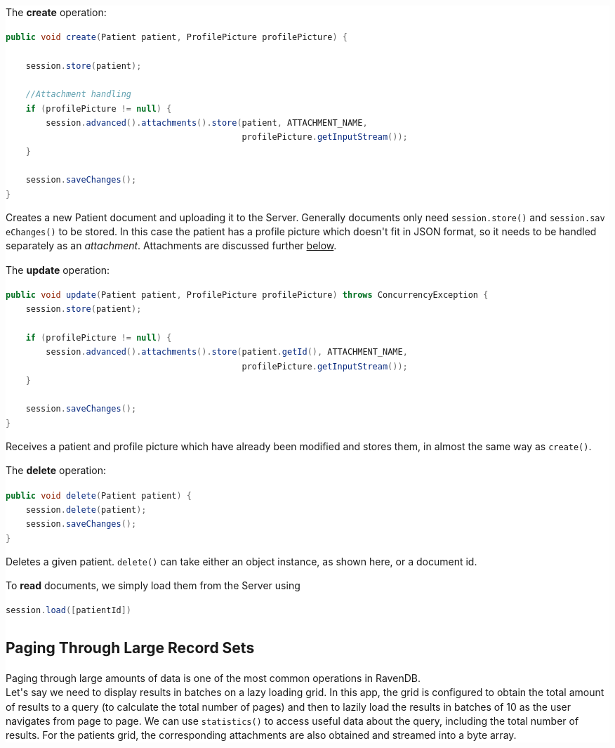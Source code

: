 The **create** operation:  
```java
public void create(Patient patient, ProfilePicture profilePicture) {

    session.store(patient);
    
    //Attachment handling
    if (profilePicture != null) {
        session.advanced().attachments().store(patient, ATTACHMENT_NAME,
                                               profilePicture.getInputStream());
    }

    session.saveChanges();
}
```
Creates a new Patient document and uploading it to the Server. Generally documents only need `session.store()` and `session.saveChanges()`
to be stored. In this case the patient has a profile picture which doesn't fit in JSON format, so 
it needs to be handled separately as an _attachment_. Attachments are discussed further [below](./README.md#blob-handling---attachments).  

The **update** operation:  
```java
public void update(Patient patient, ProfilePicture profilePicture) throws ConcurrencyException {
    session.store(patient);

    if (profilePicture != null) {
        session.advanced().attachments().store(patient.getId(), ATTACHMENT_NAME,
                                               profilePicture.getInputStream());
    }
    
    session.saveChanges();
}
```
Receives a patient and profile picture which have already been modified and stores them, in almost the same way as `create()`.

The **delete** operation:
```java
public void delete(Patient patient) {
    session.delete(patient);
    session.saveChanges();
}
```
Deletes a given patient. `delete()` can take either an object instance, as shown here, or a document id.

To **read** documents, we simply load them from the Server using 
```java
session.load([patientId])
```

## Paging Through Large Record Sets
Paging through large amounts of data is one of the most common operations in RavenDB.  
Let's say we need to display results in batches on a lazy loading grid. In this app, the grid is configured to obtain the
total amount of results to a query (to calculate the total number of pages) and then to lazily load the results in batches 
of 10 as the user navigates from page to page. We can use `statistics()` to access useful data about the query, including 
the total number of results. For the patients grid, the corresponding attachments are also obtained and streamed into a 
byte array.
